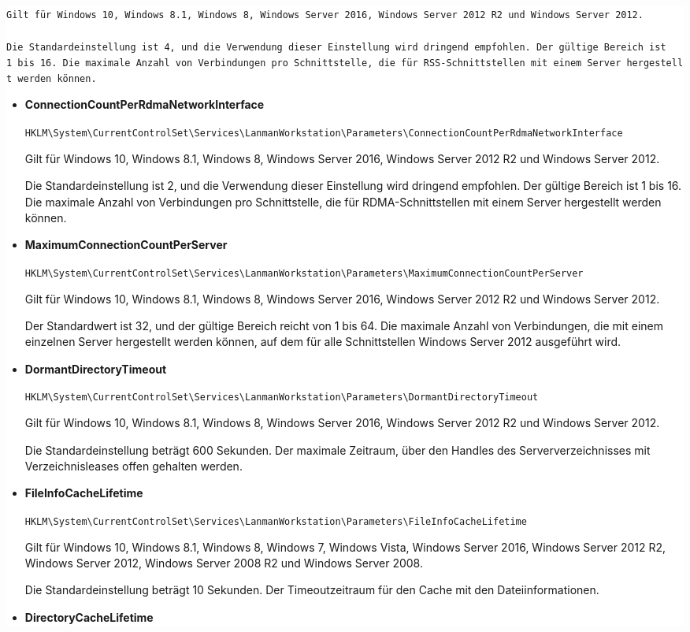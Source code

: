     Gilt für Windows 10, Windows 8.1, Windows 8, Windows Server 2016, Windows Server 2012 R2 und Windows Server 2012.

    Die Standardeinstellung ist 4, und die Verwendung dieser Einstellung wird dringend empfohlen. Der gültige Bereich ist 1 bis 16. Die maximale Anzahl von Verbindungen pro Schnittstelle, die für RSS-Schnittstellen mit einem Server hergestellt werden können.

-   **ConnectionCountPerRdmaNetworkInterface**

    ```
    HKLM\System\CurrentControlSet\Services\LanmanWorkstation\Parameters\ConnectionCountPerRdmaNetworkInterface
    ```

    Gilt für Windows 10, Windows 8.1, Windows 8, Windows Server 2016, Windows Server 2012 R2 und Windows Server 2012.

    Die Standardeinstellung ist 2, und die Verwendung dieser Einstellung wird dringend empfohlen. Der gültige Bereich ist 1 bis 16. Die maximale Anzahl von Verbindungen pro Schnittstelle, die für RDMA-Schnittstellen mit einem Server hergestellt werden können.

-   **MaximumConnectionCountPerServer**

    ```
    HKLM\System\CurrentControlSet\Services\LanmanWorkstation\Parameters\MaximumConnectionCountPerServer
    ```

    Gilt für Windows 10, Windows 8.1, Windows 8, Windows Server 2016, Windows Server 2012 R2 und Windows Server 2012.

    Der Standardwert ist 32, und der gültige Bereich reicht von 1 bis 64. Die maximale Anzahl von Verbindungen, die mit einem einzelnen Server hergestellt werden können, auf dem für alle Schnittstellen Windows Server 2012 ausgeführt wird.

-   **DormantDirectoryTimeout**

    ```
    HKLM\System\CurrentControlSet\Services\LanmanWorkstation\Parameters\DormantDirectoryTimeout
    ```

    Gilt für Windows 10, Windows 8.1, Windows 8, Windows Server 2016, Windows Server 2012 R2 und Windows Server 2012.

    Die Standardeinstellung beträgt 600 Sekunden. Der maximale Zeitraum, über den Handles des Serververzeichnisses mit Verzeichnisleases offen gehalten werden.

-   **FileInfoCacheLifetime**

    ```
    HKLM\System\CurrentControlSet\Services\LanmanWorkstation\Parameters\FileInfoCacheLifetime
    ```

    Gilt für Windows 10, Windows 8.1, Windows 8, Windows 7, Windows Vista, Windows Server 2016, Windows Server 2012 R2, Windows Server 2012, Windows Server 2008 R2 und Windows Server 2008.

    Die Standardeinstellung beträgt 10 Sekunden. Der Timeoutzeitraum für den Cache mit den Dateiinformationen.

-   **DirectoryCacheLifetime**
